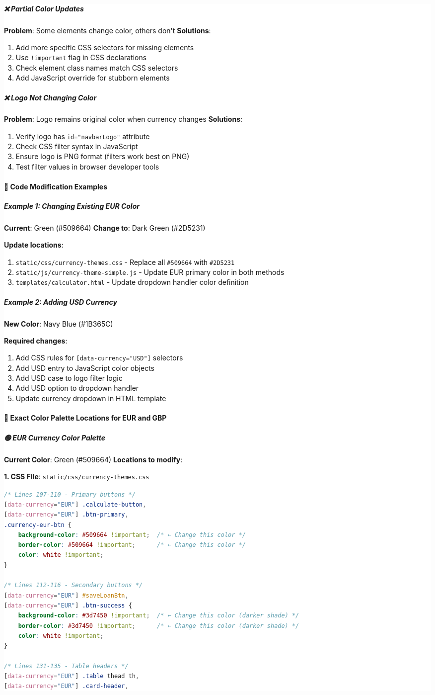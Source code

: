 ##### ❌ **Partial Color Updates**
**Problem**: Some elements change color, others don't
**Solutions**:
1. Add more specific CSS selectors for missing elements
2. Use `!important` flag in CSS declarations
3. Check element class names match CSS selectors
4. Add JavaScript override for stubborn elements

##### ❌ **Logo Not Changing Color**
**Problem**: Logo remains original color when currency changes
**Solutions**:
1. Verify logo has `id="navbarLogo"` attribute
2. Check CSS filter syntax in JavaScript
3. Ensure logo is PNG format (filters work best on PNG)
4. Test filter values in browser developer tools

#### 📝 **Code Modification Examples**

##### Example 1: Changing Existing EUR Color
**Current**: Green (#509664)
**Change to**: Dark Green (#2D5231)

**Update locations**:
1. `static/css/currency-themes.css` - Replace all `#509664` with `#2D5231`
2. `static/js/currency-theme-simple.js` - Update EUR primary color in both methods
3. `templates/calculator.html` - Update dropdown handler color definition

##### Example 2: Adding USD Currency
**New Color**: Navy Blue (#1B365C)

**Required changes**:
1. Add CSS rules for `[data-currency="USD"]` selectors
2. Add USD entry to JavaScript color objects  
3. Add USD case to logo filter logic
4. Add USD option to dropdown handler
5. Update currency dropdown in HTML template

#### 🎨 **Exact Color Palette Locations for EUR and GBP**

##### 🟢 **EUR Currency Color Palette** 
**Current Color**: Green (#509664)
**Locations to modify**:

**1. CSS File**: `static/css/currency-themes.css`
```css
/* Lines 107-110 - Primary buttons */
[data-currency="EUR"] .calculate-button,
[data-currency="EUR"] .btn-primary,
.currency-eur-btn {
    background-color: #509664 !important;  /* ← Change this color */
    border-color: #509664 !important;      /* ← Change this color */
    color: white !important;
}

/* Lines 112-116 - Secondary buttons */
[data-currency="EUR"] #saveLoanBtn,
[data-currency="EUR"] .btn-success {
    background-color: #3d7450 !important;  /* ← Change this color (darker shade) */
    border-color: #3d7450 !important;      /* ← Change this color (darker shade) */
    color: white !important;
}

/* Lines 131-135 - Table headers */
[data-currency="EUR"] .table thead th,
[data-currency="EUR"] .card-header,
```